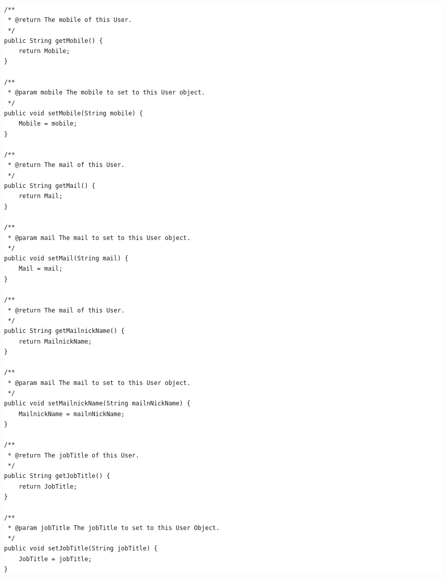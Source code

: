 	/**
	 * @return The mobile of this User.
	 */
	public String getMobile() {
		return Mobile;
	}

	/**
	 * @param mobile The mobile to set to this User object.
	 */
	public void setMobile(String mobile) {
		Mobile = mobile;
	}

	/**
	 * @return The mail of this User.
	 */
	public String getMail() {
		return Mail;
	}
	
	/**
	 * @param mail The mail to set to this User object.
	 */
	public void setMail(String mail) {
		Mail = mail;
	}

	/**
	 * @return The mail of this User.
	 */
	public String getMailnickName() {
		return MailnickName;
	}
	
	/**
	 * @param mail The mail to set to this User object.
	 */
	public void setMailnickName(String mailnNickName) {
		MailnickName = mailnNickName;
	}
	
	/**
	 * @return The jobTitle of this User.
	 */
	public String getJobTitle() {
		return JobTitle;
	}

	/**
	 * @param jobTitle The jobTitle to set to this User Object.
	 */
	public void setJobTitle(String jobTitle) {
		JobTitle = jobTitle;
	}
